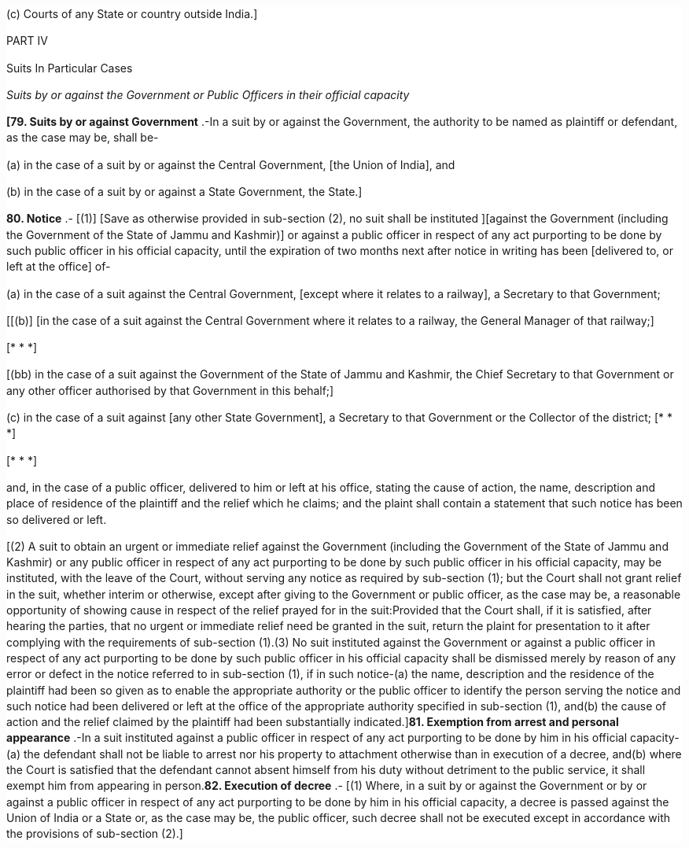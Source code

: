 (c) Courts of any State or country outside India.]



PART IV

Suits In Particular Cases

*Suits by or against the Government or Public Officers in their official capacity*

**[79. Suits by or against Government** .-In a suit by or against the Government, the authority to be named as plaintiff or defendant, as the case may be, shall be-

(a) in the case of a suit by or against the Central Government, [the Union of India], and

(b) in the case of a suit by or against a State Government, the State.]

**80. Notice** .- [(1)] [Save as otherwise provided in sub-section (2), no suit shall be instituted ][against the Government (including the Government of the State of Jammu and Kashmir)] or against a public officer in respect of any act purporting to be done by such public officer in his official capacity, until the expiration of two months next after notice in writing has been [delivered to, or left at the office] of-



(a) in the case of a suit against the Central Government, [except where it relates to a railway], a Secretary to that Government;

[[(b)] [in the case of a suit against the Central Government where it relates to a railway, the General Manager of that railway;]

[* * *]

[(bb) in the case of a suit against the Government of the State of Jammu and Kashmir, the Chief Secretary to that Government or any other officer authorised by that Government in this behalf;]

(c) in the case of a suit against [any other State Government], a Secretary to that Government or the Collector of the district; [* * *]

[* * *]

and, in the case of a public officer, delivered to him or left at his office, stating the cause of action, the name, description and place of residence of the plaintiff and the relief which he claims; and the plaint shall contain a statement that such notice has been so delivered or left.



[(2) A suit to obtain an urgent or immediate relief against the Government (including the Government of the State of Jammu and Kashmir) or any public officer in respect of any act purporting to be done by such public officer in his official capacity, may be instituted, with the leave of the Court, without serving any notice as required by sub-section (1); but the Court shall not grant relief in the suit, whether interim or otherwise, except after giving to the Government or public officer, as the case may be, a reasonable opportunity of showing cause in respect of the relief prayed for in the suit:Provided that the Court shall, if it is satisfied, after hearing the parties, that no urgent or immediate relief need be granted in the suit, return the plaint for presentation to it after complying with the requirements of sub-section (1).(3) No suit instituted against the Government or against a public officer in respect of any act purporting to be done by such public officer in his official capacity shall be dismissed merely by reason of any error or defect in the notice referred to in sub-section (1), if in such notice-(a) the name, description and the residence of the plaintiff had been so given as to enable the appropriate authority or the public officer to identify the person serving the notice and such notice had been delivered or left at the office of the appropriate authority specified in sub-section (1), and(b) the cause of action and the relief claimed by the plaintiff had been substantially indicated.]**81. Exemption from arrest and personal appearance** .-In a suit instituted against a public officer in respect of any act purporting to be done by him in his official capacity-(a) the defendant shall not be liable to arrest nor his property to attachment otherwise than in execution of a decree, and(b) where the Court is satisfied that the defendant cannot absent himself from his duty without detriment to the public service, it shall exempt him from appearing in person.**82. Execution of decree** .- [(1) Where, in a suit by or against the Government or by or against a public officer in respect of any act purporting to be done by him in his official capacity, a decree is passed against the Union of India or a State or, as the case may be, the public officer, such decree shall not be executed except in accordance with the provisions of sub-section (2).]
